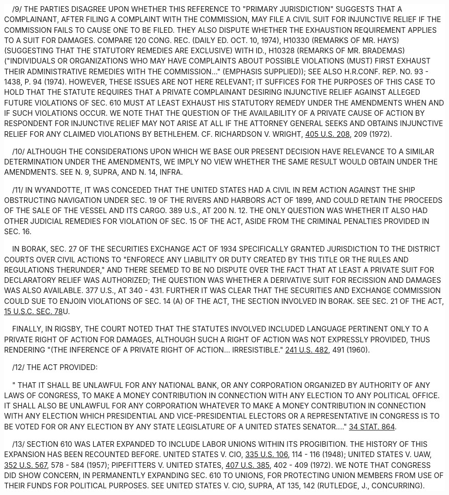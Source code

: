     /9/ THE PARTIES DISAGREE UPON WHETHER THIS REFERENCE TO "PRIMARY JURISDICTION" SUGGESTS THAT A COMPLAINANT, AFTER FILING A COMPLAINT WITH THE COMMISSION, MAY FILE A CIVIL SUIT FOR INJUNCTIVE RELIEF IF THE COMMISSION FAILS TO CAUSE ONE TO BE FILED.  THEY ALSO DISPUTE WHETHER THE EXHAUSTION REQUIREMENT APPLIES TO A SUIT FOR DAMAGES.  COMPARE 120 CONG. REC. (DAILY ED. OCT. 10, 1974), H10330 (REMARKS OF MR. HAYS) (SUGGESTING THAT THE STATUTORY REMEDIES ARE EXCLUSIVE) WITH ID., H10328 (REMARKS OF MR. BRADEMAS) ("INDIVIDUALS OR ORGANIZATIONS WHO MAY HAVE COMPLAINTS ABOUT POSSIBLE VIOLATIONS (MUST) FIRST EXHAUST THEIR ADMINISTRATIVE REMEDIES WITH THE COMMISSION..."  (EMPHASIS SUPPLIED)); SEE ALSO H.R.CONF.  REP.  NO. 93 - 1438, P. 94 (1974).  HOWEVER, THESE ISSUES ARE NOT HERE RELEVANT; IT SUFFICES FOR THE PURPOSES OF THIS CASE TO HOLD THAT THE STATUTE REQUIRES THAT A PRIVATE COMPLAINANT DESIRING INJUNCTIVE RELIEF AGAINST ALLEGED FUTURE VIOLATIONS OF SEC. 610 MUST AT LEAST EXHAUST HIS STATUTORY REMEDY UNDER THE AMENDMENTS WHEN AND IF SUCH VIOLATIONS OCCUR.  WE NOTE THAT THE QUESTION OF THE AVAILABILITY OF A PRIVATE CAUSE OF ACTION BY RESPONDENT FOR INJUNCTIVE RELIEF MAY NOT ARISE AT ALL IF THE ATTORNEY GENERAL SEEKS AND OBTAINS INJUNCTIVE RELIEF FOR ANY CLAIMED VIOLATIONS BY BETHLEHEM.  CF. RICHARDSON V. WRIGHT, [405 U.S. 208][/us/courts/scotus/usReporter/405/208], 209 (1972).

    /10/ ALTHOUGH THE CONSIDERATIONS UPON WHICH WE BASE OUR PRESENT DECISION HAVE RELEVANCE TO A SIMILAR DETERMINATION UNDER THE AMENDMENTS, WE IMPLY NO VIEW WHETHER THE SAME RESULT WOULD OBTAIN UNDER THE AMENDMENTS.  SEE N. 9, SUPRA, AND N. 14, INFRA.

    /11/ IN WYANDOTTE, IT WAS CONCEDED THAT THE UNITED STATES HAD A CIVIL IN REM ACTION AGAINST THE SHIP OBSTRUCTING NAVIGATION UNDER SEC. 19 OF THE RIVERS AND HARBORS ACT OF 1899, AND COULD RETAIN THE PROCEEDS OF THE SALE OF THE VESSEL AND ITS CARGO.  389 U.S., AT 200 N. 12.  THE ONLY QUESTION WAS WHETHER IT ALSO HAD OTHER JUDICIAL REMEDIES FOR VIOLATION OF SEC. 15 OF THE ACT, ASIDE FROM THE CRIMINAL PENALTIES PROVIDED IN SEC. 16.

    IN BORAK, SEC. 27 OF THE SECURITIES EXCHANGE ACT OF 1934 SPECIFICALLY GRANTED JURISDICTION TO THE DISTRICT COURTS OVER CIVIL ACTIONS TO "ENFORECE ANY LIABILITY OR DUTY CREATED BY THIS TITLE OR THE RULES AND REGULATIONS THERUNDER," AND THERE SEEMED TO BE NO DISPUTE OVER THE FACT THAT AT LEAST A PRIVATE SUIT FOR DECLARATORY RELIEF WAS AUTHORIZED; THE QUESTION WAS WHETHER A DERIVATIVE SUIT FOR RECISSION AND DAMAGES WAS ALSO AVAILABLE.  377 U.S., AT 340 - 431.  FURTHER IT WAS CLEAR THAT THE SECURITIES AND EXCHANGE COMMISSION COULD SUE TO ENJOIN VIOLATIONS OF SEC. 14 (A) OF THE ACT, THE SECTION INVOLVED IN BORAK.  SEE SEC. 21 OF THE ACT, [15 U.S.C. SEC. 78][/us/usc/t15/s78]U.

    FINALLY, IN RIGSBY, THE COURT NOTED THAT THE STATUTES INVOLVED INCLUDED LANGUAGE PERTINENT ONLY TO A PRIVATE RIGHT OF ACTION FOR DAMAGES, ALTHOUGH SUCH A RIGHT OF ACTION WAS NOT EXPRESSLY PROVIDED, THUS RENDERING "(THE INFERENCE OF A PRIVATE RIGHT OF ACTION... IRRESISTIBLE."  [241 U.S. 482][/us/courts/scotus/usReporter/241/482], 491 (1960).

    /12/ THE ACT PROVIDED:

    " THAT IT SHALL BE UNLAWFUL FOR ANY NATIONAL BANK, OR ANY CORPORATION ORGANIZED BY AUTHORITY OF ANY LAWS OF CONGRESS, TO MAKE A MONEY CONTRIBUTION IN CONNECTION WITH ANY ELECTION TO ANY POLITICAL OFFICE.  IT SHALL ALSO BE UNLAWFUL FOR ANY CORPORATION WHATEVER TO MAKE A MONEY CONTRIBUTION IN CONNECTION WITH ANY ELECTION WHICH PRESIDENTIAL AND VICE-PRESIDENTIAL ELECTORS OR A REPRESENTATIVE IN CONGRESS IS TO BE VOTED FOR OR ANY ELECTION BY ANY STATE LEGISLATURE OF A UNITED STATES SENATOR...."  [34 STAT. 864][/us/stat/34/864].

    /13/ SECTION 610 WAS LATER EXPANDED TO INCLUDE LABOR UNIONS WITHIN ITS PROGIBITION.  THE HISTORY OF THIS EXPANSION HAS BEEN RECOUNTED BEFORE.  UNITED STATES V. CIO, [335 U.S. 106][/us/courts/scotus/usReporter/335/106], 114 - 116 (1948); UNITED STATES V. UAW, [352 U.S. 567][/us/courts/scotus/usReporter/352/567], 578 - 584 (1957); PIPEFITTERS V. UNITED STATES, [407 U.S. 385][/us/courts/scotus/usReporter/407/385], 402 - 409 (1972).  WE NOTE THAT CONGRESS DID SHOW CONCERN, IN PERMANENTLY EXPANDING SEC. 610 TO UNIONS, FOR PROTECTING UNION MEMBERS FROM USE OF THEIR FUNDS FOR POLITICAL PURPOSES.  SEE UNITED STATES V. CIO, SUPRA, AT 135, 142 (RUTLEDGE, J., CONCURRING).


[/us/courts/scotus/usReporter/422/66]: https://publicdocs.github.io/go/links?ns=uslm-x&ref=%2Fus%2Fcourts%2Fscotus%2FusReporter%2F422%2F66
[/us/usc/t18/s610]: https://publicdocs.github.io/go/links?ns=uslm&ref=%2Fus%2Fusc%2Ft18%2Fs610
[/us/usc/t28/s1331]: https://publicdocs.github.io/go/links?ns=uslm&ref=%2Fus%2Fusc%2Ft28%2Fs1331
[/us/usc/t18/s610]: https://publicdocs.github.io/go/links?ns=uslm&ref=%2Fus%2Fusc%2Ft18%2Fs610
[/us/courts/scotus/usReporter/416/696]: https://publicdocs.github.io/go/links?ns=uslm-x&ref=%2Fus%2Fcourts%2Fscotus%2FusReporter%2F416%2F696
[/us/usc/t18/s610]: https://publicdocs.github.io/go/links?ns=uslm&ref=%2Fus%2Fusc%2Ft18%2Fs610
[/us/courts/scotus/usReporter/403/388]: https://publicdocs.github.io/go/links?ns=uslm-x&ref=%2Fus%2Fcourts%2Fscotus%2FusReporter%2F403%2F388
[/us/courts/scotus/usReporter/377/426]: https://publicdocs.github.io/go/links?ns=uslm-x&ref=%2Fus%2Fcourts%2Fscotus%2FusReporter%2F377%2F426
[/us/usc/t18/s610]: https://publicdocs.github.io/go/links?ns=uslm&ref=%2Fus%2Fusc%2Ft18%2Fs610
[/us/usc/t28/s1331]: https://publicdocs.github.io/go/links?ns=uslm&ref=%2Fus%2Fusc%2Ft28%2Fs1331
[/us/usc/t18/s610]: https://publicdocs.github.io/go/links?ns=uslm&ref=%2Fus%2Fusc%2Ft18%2Fs610
[/us/courts/scotus/usReporter/419/992]: https://publicdocs.github.io/go/links?ns=uslm-x&ref=%2Fus%2Fcourts%2Fscotus%2FusReporter%2F419%2F992
[/us/stat/88/1263]: https://publicdocs.github.io/go/links?ns=uslm&ref=%2Fus%2Fstat%2F88%2F1263
[/us/stat/86/3]: https://publicdocs.github.io/go/links?ns=uslm&ref=%2Fus%2Fstat%2F86%2F3
[/us/courts/scotus/usReporter/416/696]: https://publicdocs.github.io/go/links?ns=uslm-x&ref=%2Fus%2Fcourts%2Fscotus%2FusReporter%2F416%2F696
[/us/courts/scotus/usReporter/241/33]: https://publicdocs.github.io/go/links?ns=uslm-x&ref=%2Fus%2Fcourts%2Fscotus%2FusReporter%2F241%2F33
[/us/courts/scotus/usReporter/414/453]: https://publicdocs.github.io/go/links?ns=uslm-x&ref=%2Fus%2Fcourts%2Fscotus%2FusReporter%2F414%2F453
[/us/courts/scotus/usReporter/421/412]: https://publicdocs.github.io/go/links?ns=uslm-x&ref=%2Fus%2Fcourts%2Fscotus%2FusReporter%2F421%2F412
[/us/courts/scotus/usReporter/379/134]: https://publicdocs.github.io/go/links?ns=uslm-x&ref=%2Fus%2Fcourts%2Fscotus%2FusReporter%2F379%2F134
[/us/courts/scotus/usReporter/373/647]: https://publicdocs.github.io/go/links?ns=uslm-x&ref=%2Fus%2Fcourts%2Fscotus%2FusReporter%2F373%2F647
[/us/courts/scotus/usReporter/377/426]: https://publicdocs.github.io/go/links?ns=uslm-x&ref=%2Fus%2Fcourts%2Fscotus%2FusReporter%2F377%2F426
[/us/courts/scotus/usReporter/403/388]: https://publicdocs.github.io/go/links?ns=uslm-x&ref=%2Fus%2Fcourts%2Fscotus%2FusReporter%2F403%2F388
[/us/courts/scotus/usReporter/355/373]: https://publicdocs.github.io/go/links?ns=uslm-x&ref=%2Fus%2Fcourts%2Fscotus%2FusReporter%2F355%2F373
[/us/courts/scotus/usReporter/389/191]: https://publicdocs.github.io/go/links?ns=uslm-x&ref=%2Fus%2Fcourts%2Fscotus%2FusReporter%2F389%2F191
[/us/courts/scotus/usReporter/335/106]: https://publicdocs.github.io/go/links?ns=uslm-x&ref=%2Fus%2Fcourts%2Fscotus%2FusReporter%2F335%2F106
[/us/courts/scotus/usReporter/352/567]: https://publicdocs.github.io/go/links?ns=uslm-x&ref=%2Fus%2Fcourts%2Fscotus%2FusReporter%2F352%2F567
[/us/stat/43/1070]: https://publicdocs.github.io/go/links?ns=uslm&ref=%2Fus%2Fstat%2F43%2F1070
[/us/usc/t18/s610]: https://publicdocs.github.io/go/links?ns=uslm&ref=%2Fus%2Fusc%2Ft18%2Fs610
[/us/usc/t18/s591]: https://publicdocs.github.io/go/links?ns=uslm&ref=%2Fus%2Fusc%2Ft18%2Fs591
[/us/stat/88/1263]: https://publicdocs.github.io/go/links?ns=uslm&ref=%2Fus%2Fstat%2F88%2F1263
[/us/courts/scotus/usReporter/337/541]: https://publicdocs.github.io/go/links?ns=uslm-x&ref=%2Fus%2Fcourts%2Fscotus%2FusReporter%2F337%2F541
[/us/courts/scotus/usReporter/373/647]: https://publicdocs.github.io/go/links?ns=uslm-x&ref=%2Fus%2Fcourts%2Fscotus%2FusReporter%2F373%2F647
[/us/usc/t28/s1331]: https://publicdocs.github.io/go/links?ns=uslm&ref=%2Fus%2Fusc%2Ft28%2Fs1331
[/us/courts/scotus/usReporter/255/180]: https://publicdocs.github.io/go/links?ns=uslm-x&ref=%2Fus%2Fcourts%2Fscotus%2FusReporter%2F255%2F180
[/us/courts/scotus/usReporter/387/456]: https://publicdocs.github.io/go/links?ns=uslm-x&ref=%2Fus%2Fcourts%2Fscotus%2FusReporter%2F387%2F456
[/us/courts/scotus/usReporter/337/530]: https://publicdocs.github.io/go/links?ns=uslm-x&ref=%2Fus%2Fcourts%2Fscotus%2FusReporter%2F337%2F530
[/us/courts/scotus/usReporter/386/317]: https://publicdocs.github.io/go/links?ns=uslm-x&ref=%2Fus%2Fcourts%2Fscotus%2FusReporter%2F386%2F317
[/us/courts/scotus/usReporter/357/349]: https://publicdocs.github.io/go/links?ns=uslm-x&ref=%2Fus%2Fcourts%2Fscotus%2FusReporter%2F357%2F349
[/us/courts/scotus/usReporter/405/208]: https://publicdocs.github.io/go/links?ns=uslm-x&ref=%2Fus%2Fcourts%2Fscotus%2FusReporter%2F405%2F208
[/us/usc/t15/s78]: https://publicdocs.github.io/go/links?ns=uslm&ref=%2Fus%2Fusc%2Ft15%2Fs78
[/us/courts/scotus/usReporter/241/482]: https://publicdocs.github.io/go/links?ns=uslm-x&ref=%2Fus%2Fcourts%2Fscotus%2FusReporter%2F241%2F482
[/us/stat/34/864]: https://publicdocs.github.io/go/links?ns=uslm&ref=%2Fus%2Fstat%2F34%2F864
[/us/courts/scotus/usReporter/335/106]: https://publicdocs.github.io/go/links?ns=uslm-x&ref=%2Fus%2Fcourts%2Fscotus%2FusReporter%2F335%2F106
[/us/courts/scotus/usReporter/352/567]: https://publicdocs.github.io/go/links?ns=uslm-x&ref=%2Fus%2Fcourts%2Fscotus%2FusReporter%2F352%2F567
[/us/courts/scotus/usReporter/407/385]: https://publicdocs.github.io/go/links?ns=uslm-x&ref=%2Fus%2Fcourts%2Fscotus%2FusReporter%2F407%2F385
[/us/courts/scotus/usReporter/367/740]: https://publicdocs.github.io/go/links?ns=uslm-x&ref=%2Fus%2Fcourts%2Fscotus%2FusReporter%2F367%2F740
[/us/stat/86/18]: https://publicdocs.github.io/go/links?ns=uslm&ref=%2Fus%2Fstat%2F86%2F18
[/us/courts/scotus/usReporter/414/453]: https://publicdocs.github.io/go/links?ns=uslm-x&ref=%2Fus%2Fcourts%2Fscotus%2FusReporter%2F414%2F453
[/us/courts/scotus/usReporter/359/464]: https://publicdocs.github.io/go/links?ns=uslm-x&ref=%2Fus%2Fcourts%2Fscotus%2FusReporter%2F359%2F464